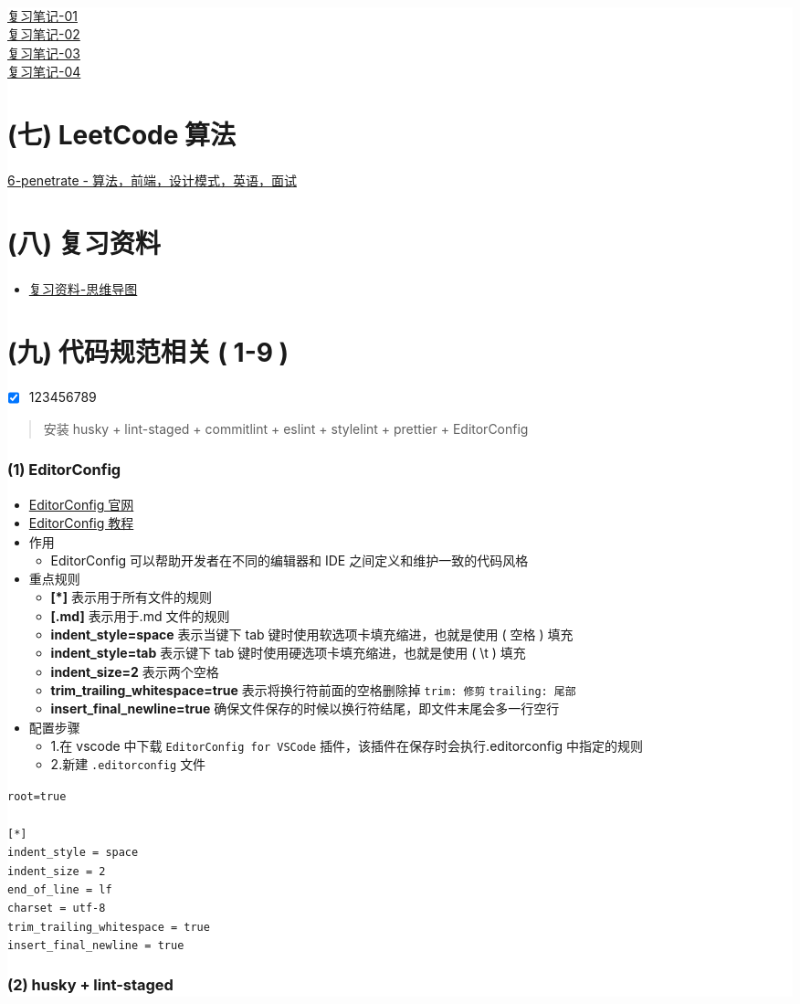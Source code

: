 [复习笔记-01](https://juejin.cn/post/6905924860308881416)\
[复习笔记-02](https://juejin.cn/post/6908732834026881038)\
[复习笔记-03](https://juejin.cn/post/6913054936750096397)\
[复习笔记-04](https://juejin.cn/post/7029703494877577246)

# (七) LeetCode 算法

[6-penetrate - 算法，前端，设计模式，英语，面试](https://github.com/woow-wu7/6-penetrate)

# (八) 复习资料

- [复习资料-思维导图](https://github.com/woow-wu7/7-react-admin-ts/tree/master/src/assets/iamges/xmind/png)

# (九) 代码规范相关 ( 1-9 )

- [x] 123456789

> 安装 husky + lint-staged + commitlint + eslint + stylelint + prettier + EditorConfig

### (1) EditorConfig

- [EditorConfig 官网](https://editorconfig.org/)
- [EditorConfig 教程](https://juejin.cn/post/6860440041039069191#heading-0)
- 作用
  - EditorConfig 可以帮助开发者在不同的编辑器和 IDE 之间定义和维护一致的代码风格
- 重点规则
  - **[*]** 表示用于所有文件的规则
  - **[.md]** 表示用于.md 文件的规则
  - **indent_style=space** 表示当键下 tab 键时使用软选项卡填充缩进，也就是使用 ( 空格 ) 填充
  - **indent_style=tab** 表示键下 tab 键时使用硬选项卡填充缩进，也就是使用 ( \t ) 填充
  - **indent_size=2** 表示两个空格
  - **trim_trailing_whitespace=true** 表示将换行符前面的空格删除掉 `trim: 修剪` `trailing: 尾部`
  - **insert_final_newline=true** 确保文件保存的时候以换行符结尾，即文件末尾会多一行空行
- 配置步骤
  - 1.在 vscode 中下载 `EditorConfig for VSCode` 插件，该插件在保存时会执行.editorconfig 中指定的规则
  - 2.新建 `.editorconfig` 文件

```
root=true

[*]
indent_style = space
indent_size = 2
end_of_line = lf
charset = utf-8
trim_trailing_whitespace = true
insert_final_newline = true
```

### (2) husky + lint-staged
